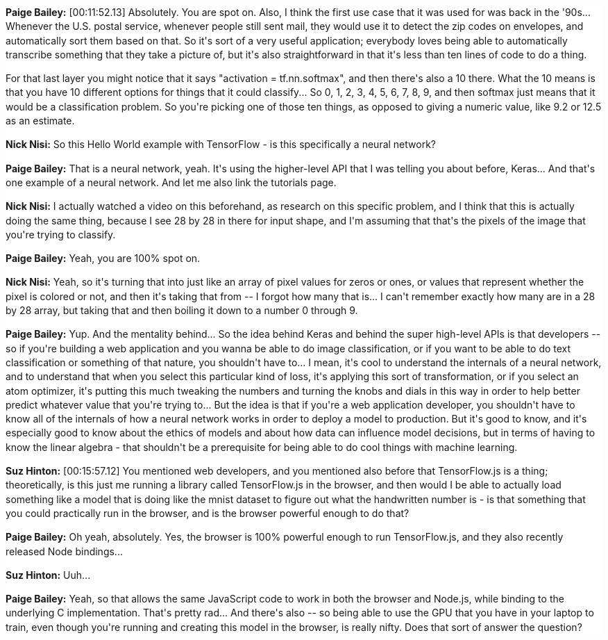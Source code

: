 **Paige Bailey:** \[00:11:52.13\] Absolutely. You are spot on. Also, I think the first use case that it was used for was back in the '90s... Whenever the U.S. postal service, whenever people still sent mail, they would use it to detect the zip codes on envelopes, and automatically sort them based on that. So it's sort of a very useful application; everybody loves being able to automatically transcribe something that they take a picture of, but it's also straightforward in that it's less than ten lines of code to do a thing.

For that last layer you might notice that it says "activation = tf.nn.softmax", and then there's also a 10 there. What the 10 means is that you have 10 different options for things that it could classify... So 0, 1, 2, 3, 4, 5, 6, 7, 8, 9, and then softmax just means that it would be a classification problem. So you're picking one of those ten things, as opposed to giving a numeric value, like 9.2 or 12.5 as an estimate.

**Nick Nisi:** So this Hello World example with TensorFlow - is this specifically a neural network?

**Paige Bailey:** That is a neural network, yeah. It's using the higher-level API that I was telling you about before, Keras... And that's one example of a neural network. And let me also link the tutorials page.

**Nick Nisi:** I actually watched a video on this beforehand, as research on this specific problem, and I think that this is actually doing the same thing, because I see 28 by 28 in there for input shape, and I'm assuming that that's the pixels of the image that you're trying to classify.

**Paige Bailey:** Yeah, you are 100% spot on.

**Nick Nisi:** Yeah, so it's turning that into just like an array of pixel values for zeros or ones, or values that represent whether the pixel is colored or not, and then it's taking that from -- I forgot how many that is... I can't remember exactly how many are in a 28 by 28 array, but taking that and then boiling it down to a number 0 through 9.

**Paige Bailey:** Yup. And the mentality behind... So the idea behind Keras and behind the super high-level APIs is that developers -- so if you're building a web application and you wanna be able to do image classification, or if you want to be able to do text classification or something of that nature, you shouldn't have to... I mean, it's cool to understand the internals of a neural network, and to understand that when you select this particular kind of loss, it's applying this sort of transformation, or if you select an atom optimizer, it's putting this much tweaking the numbers and turning the knobs and dials in this way in order to help better predict whatever value that you're trying to... But the idea is that if you're a web application developer, you shouldn't have to know all of the internals of how a neural network works in order to deploy a model to production. But it's good to know, and it's especially good to know about the ethics of models and about how data can influence model decisions, but in terms of having to know the linear algebra - that shouldn't be a prerequisite for being able to do cool things with machine learning.

**Suz Hinton:** \[00:15:57.12\] You mentioned web developers, and you mentioned also before that TensorFlow.js is a thing; theoretically, is this just me running a library called TensorFlow.js in the browser, and then would I be able to actually load something like a model that is doing like the mnist dataset to figure out what the handwritten number is - is that something that you could practically run in the browser, and is the browser powerful enough to do that?

**Paige Bailey:** Oh yeah, absolutely. Yes, the browser is 100% powerful enough to run TensorFlow.js, and they also recently released Node bindings...

**Suz Hinton:** Uuh...

**Paige Bailey:** Yeah, so that allows the same JavaScript code to work in both the browser and Node.js, while binding to the underlying C implementation. That's pretty rad... And there's also -- so being able to use the GPU that you have in your laptop to train, even though you're running and creating this model in the browser, is really nifty. Does that sort of answer the question?
